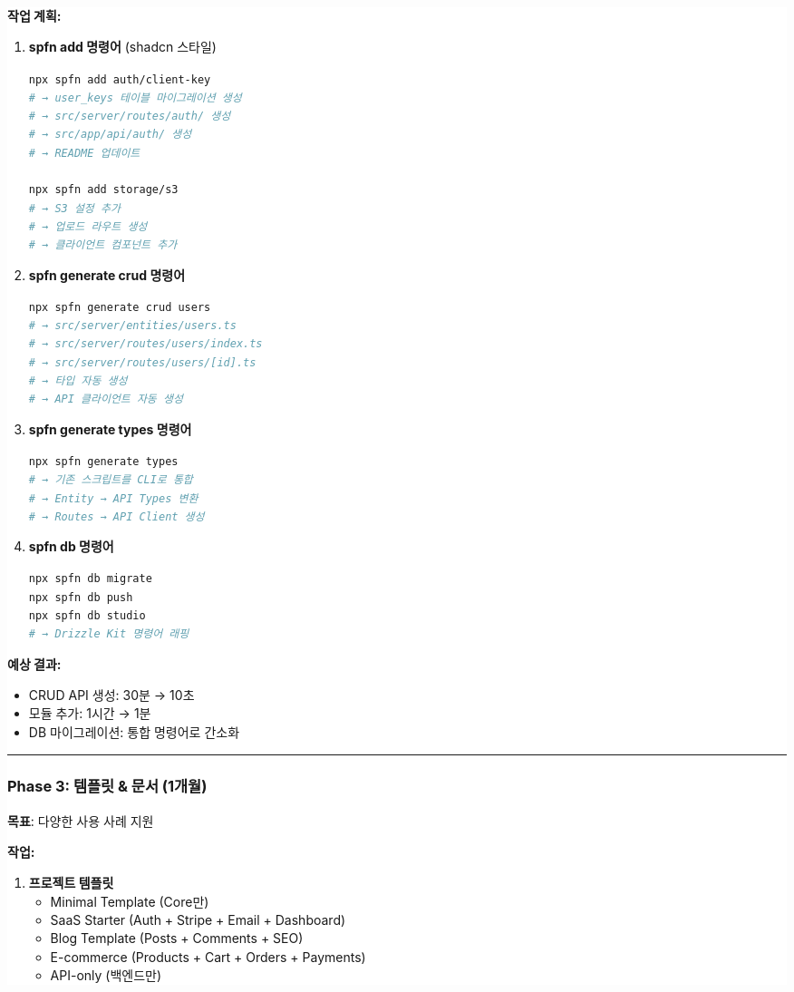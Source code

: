 **작업 계획:**

1. **spfn add 명령어** (shadcn 스타일)
   ```bash
   npx spfn add auth/client-key
   # → user_keys 테이블 마이그레이션 생성
   # → src/server/routes/auth/ 생성
   # → src/app/api/auth/ 생성
   # → README 업데이트

   npx spfn add storage/s3
   # → S3 설정 추가
   # → 업로드 라우트 생성
   # → 클라이언트 컴포넌트 추가
   ```

2. **spfn generate crud 명령어**
   ```bash
   npx spfn generate crud users
   # → src/server/entities/users.ts
   # → src/server/routes/users/index.ts
   # → src/server/routes/users/[id].ts
   # → 타입 자동 생성
   # → API 클라이언트 자동 생성
   ```

3. **spfn generate types 명령어**
   ```bash
   npx spfn generate types
   # → 기존 스크립트를 CLI로 통합
   # → Entity → API Types 변환
   # → Routes → API Client 생성
   ```

4. **spfn db 명령어**
   ```bash
   npx spfn db migrate
   npx spfn db push
   npx spfn db studio
   # → Drizzle Kit 명령어 래핑
   ```

**예상 결과:**
- CRUD API 생성: 30분 → 10초
- 모듈 추가: 1시간 → 1분
- DB 마이그레이션: 통합 명령어로 간소화

---

### Phase 3: 템플릿 & 문서 (1개월)

**목표**: 다양한 사용 사례 지원

**작업:**

1. **프로젝트 템플릿**
   - Minimal Template (Core만)
   - SaaS Starter (Auth + Stripe + Email + Dashboard)
   - Blog Template (Posts + Comments + SEO)
   - E-commerce (Products + Cart + Orders + Payments)
   - API-only (백엔드만)
